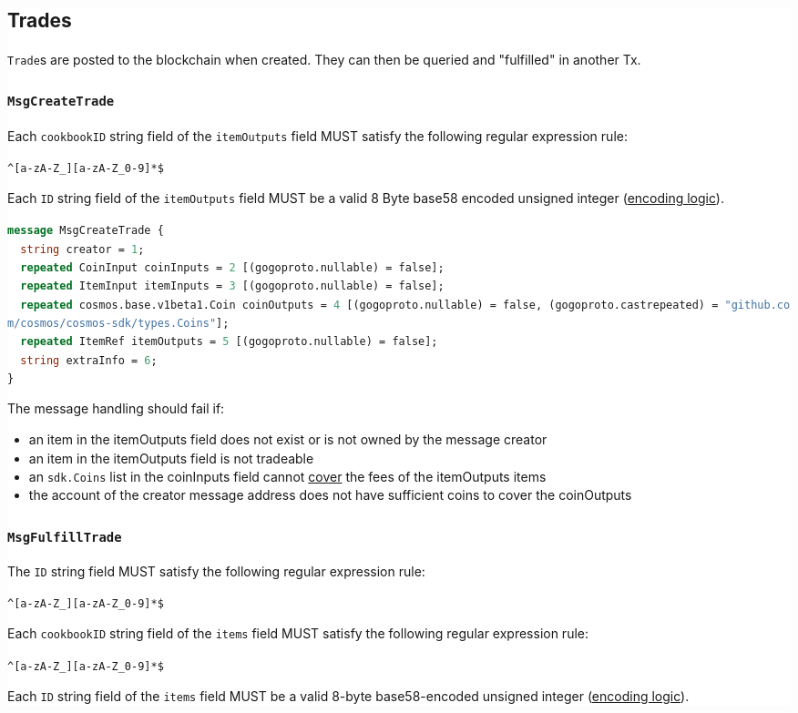 ## Trades

`Trade`s are posted to the blockchain when created.  They can then be queried and "fulfilled" in another Tx.


### `MsgCreateTrade`

Each `cookbookID` string field of the `itemOutputs` field MUST satisfy the following regular expression rule:  

```text
^[a-zA-Z_][a-zA-Z_0-9]*$
```

Each `ID` string field of the `itemOutputs` field MUST be a valid 8 Byte base58 encoded unsigned integer ([encoding logic](https://github.com/Pylons-tech/pylons/blob/a5f1d165c41a3ab120f2997dd465b2685644b331/x/pylons/types/item.go#L14)).

```protobuf
message MsgCreateTrade {
  string creator = 1;
  repeated CoinInput coinInputs = 2 [(gogoproto.nullable) = false];
  repeated ItemInput itemInputs = 3 [(gogoproto.nullable) = false];
  repeated cosmos.base.v1beta1.Coin coinOutputs = 4 [(gogoproto.nullable) = false, (gogoproto.castrepeated) = "github.com/cosmos/cosmos-sdk/types.Coins"];
  repeated ItemRef itemOutputs = 5 [(gogoproto.nullable) = false];
  string extraInfo = 6;
}
```

The message handling should fail if:
- an item in the itemOutputs field does not exist or is not owned by the message creator
- an item in the itemOutputs field is not tradeable
- an `sdk.Coins` list in the coinInputs field cannot [cover](https://github.com/Pylons-tech/pylons/blob/e0cc654fed2be191b7d10735a6ef1705cb1996d6/x/pylons/keeper/msg_server_trade.go#L36) the fees of the itemOutputs items
- the account of the creator message address does not have sufficient coins to cover the coinOutputs

### `MsgFulfillTrade`

The `ID` string field MUST satisfy the following regular expression rule:

```text
^[a-zA-Z_][a-zA-Z_0-9]*$
```

Each `cookbookID` string field of the `items` field MUST satisfy the following regular expression rule:  

```text
^[a-zA-Z_][a-zA-Z_0-9]*$
```

Each `ID` string field of the `items` field MUST be a valid 8-byte base58-encoded unsigned integer ([encoding logic](https://github.com/Pylons-tech/pylons/blob/a5f1d165c41a3ab120f2997dd465b2685644b331/x/pylons/types/item.go#L14)).
